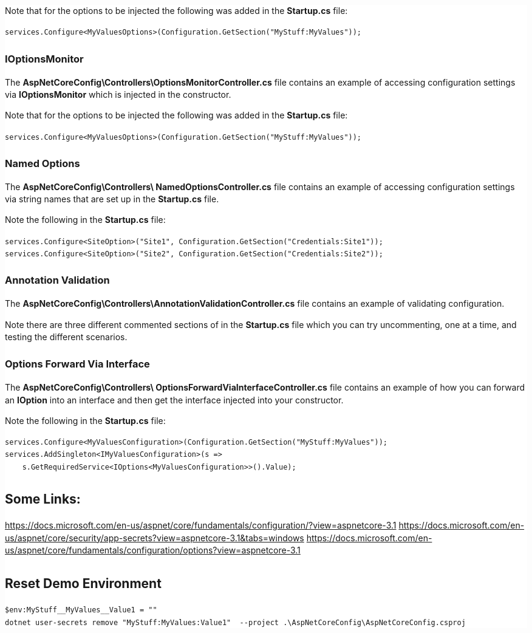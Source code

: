 Note that for the options to be injected the following was added in the **Startup.cs** file:
```
services.Configure<MyValuesOptions>(Configuration.GetSection("MyStuff:MyValues"));
```

### IOptionsMonitor

The **AspNetCoreConfig\Controllers\OptionsMonitorController.cs** file contains an example of accessing configuration settings via **IOptionsMonitor** which is injected in the constructor.

Note that for the options to be injected the following was added in the **Startup.cs** file:
```
services.Configure<MyValuesOptions>(Configuration.GetSection("MyStuff:MyValues"));
```

### Named Options
The **AspNetCoreConfig\Controllers\ NamedOptionsController.cs** file contains an example of accessing configuration settings via string names that are set up in the **Startup.cs** file.

Note the following in the **Startup.cs** file:
```
services.Configure<SiteOption>("Site1", Configuration.GetSection("Credentials:Site1"));
services.Configure<SiteOption>("Site2", Configuration.GetSection("Credentials:Site2"));
```

### Annotation Validation
The **AspNetCoreConfig\Controllers\AnnotationValidationController.cs** file contains an example of validating configuration.

Note there are three different commented sections of in the **Startup.cs** file which you can try uncommenting, one at a time, and testing the different scenarios.


### Options Forward Via Interface
The **AspNetCoreConfig\Controllers\ OptionsForwardViaInterfaceController.cs** file contains an example of how you can forward an **IOption** into an interface and then get the interface injected into your constructor.

Note the following in the **Startup.cs** file:
```
services.Configure<MyValuesConfiguration>(Configuration.GetSection("MyStuff:MyValues"));
services.AddSingleton<IMyValuesConfiguration>(s =>
    s.GetRequiredService<IOptions<MyValuesConfiguration>>().Value);
```


## Some Links:
https://docs.microsoft.com/en-us/aspnet/core/fundamentals/configuration/?view=aspnetcore-3.1
https://docs.microsoft.com/en-us/aspnet/core/security/app-secrets?view=aspnetcore-3.1&tabs=windows
https://docs.microsoft.com/en-us/aspnet/core/fundamentals/configuration/options?view=aspnetcore-3.1


## Reset Demo Environment
```
$env:MyStuff__MyValues__Value1 = ""
dotnet user-secrets remove "MyStuff:MyValues:Value1"  --project .\AspNetCoreConfig\AspNetCoreConfig.csproj
```